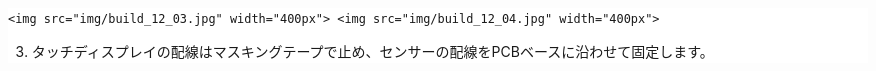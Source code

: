     <img src="img/build_12_03.jpg" width="400px"> <img src="img/build_12_04.jpg" width="400px"> 
3. タッチディスプレイの配線はマスキングテープで止め、センサーの配線をPCBベースに沿わせて固定します。   